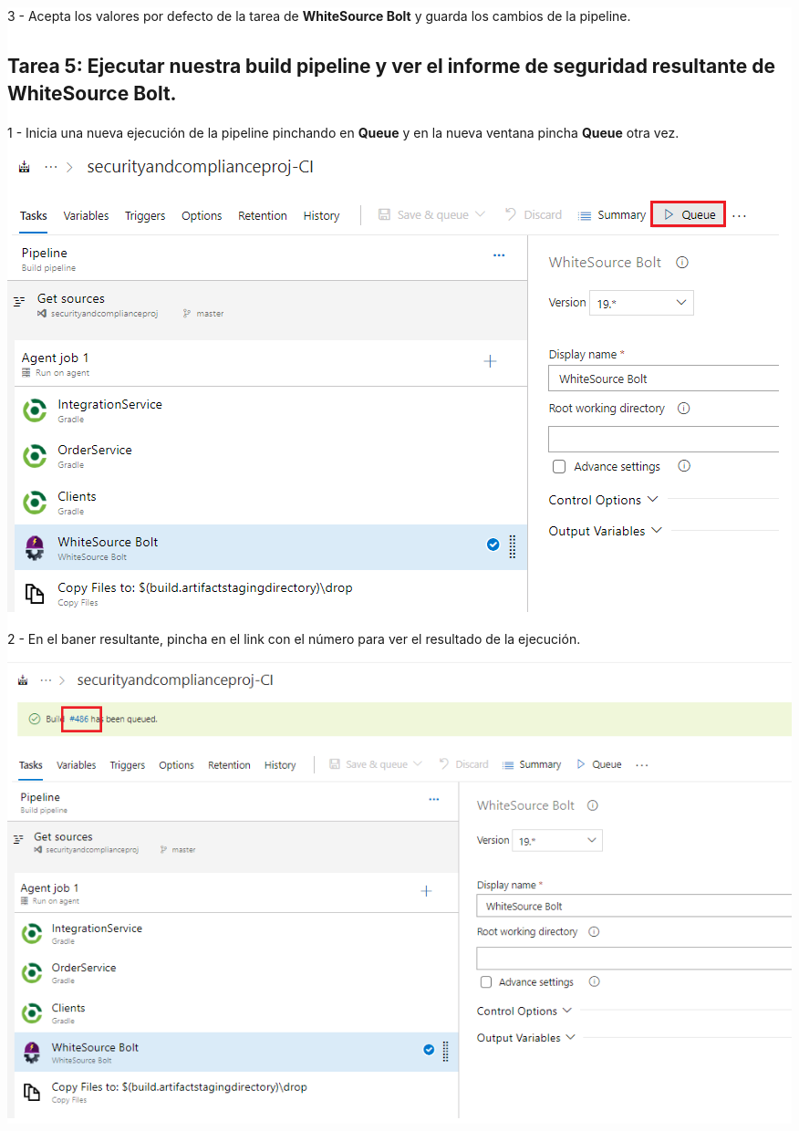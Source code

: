 3 - Acepta los valores por defecto de la tarea de **WhiteSource Bolt** y guarda los cambios de la pipeline.

## Tarea 5: Ejecutar nuestra build pipeline y ver el informe de seguridad resultante de WhiteSource Bolt.

1 - Inicia una nueva ejecución de la pipeline pinchando en **Queue** y en la nueva ventana pincha **Queue** otra vez.

![PipesWhiteSourceQueue](./images/PipesWhiteSourceQueue.png)

2 - En el baner resultante, pincha en el link con el número para ver el resultado de la ejecución.

![PipesWhiteSourceBaner](./images/PipesWhiteSourceBaner.png)